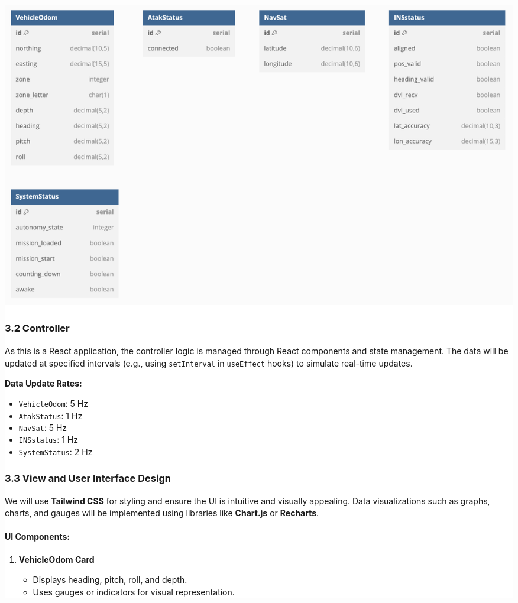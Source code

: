 ![DB Schema](DBSchema.png)

### 3.2 Controller

As this is a React application, the controller logic is managed through React components and state management. The data will be updated at specified intervals (e.g., using `setInterval` in `useEffect` hooks) to simulate real-time updates.

**Data Update Rates:**

- `VehicleOdom`: 5 Hz
- `AtakStatus`: 1 Hz
- `NavSat`: 5 Hz
- `INSstatus`: 1 Hz
- `SystemStatus`: 2 Hz

### 3.3 View and User Interface Design

We will use **Tailwind CSS** for styling and ensure the UI is intuitive and visually appealing. Data visualizations such as graphs, charts, and gauges will be implemented using libraries like **Chart.js** or **Recharts**.

#### UI Components:

1. **VehicleOdom Card**

   - Displays heading, pitch, roll, and depth.
   - Uses gauges or indicators for visual representation.
